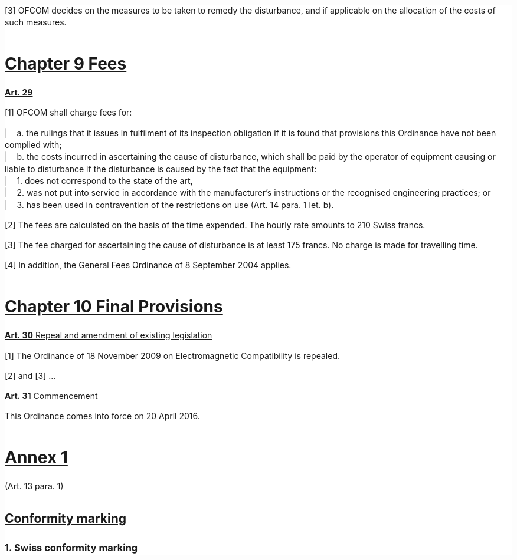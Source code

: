 [3] OFCOM decides on the measures to be taken to remedy the disturbance, and if applicable on the allocation of the costs of such measures.

# [Chapter 9 Fees](https://www.fedlex.admin.ch/eli/cc/2016/18/en#chap_9)

[**Art. 29**](https://www.fedlex.admin.ch/eli/cc/2016/18/en#art_29) 

[1] OFCOM shall charge fees for:


|    a. the rulings that it issues in fulfilment of its inspection obligation if it is found that provisions this Ordinance have not been complied with;  
|    b. the costs incurred in ascertaining the cause of disturbance, which shall be paid by the operator of equipment causing or liable to disturbance if the disturbance is caused by the fact that the equipment:  
|    1. does not correspond to the state of the art,  
|    2. was not put into service in accordance with the manufacturer’s instructions or the recognised engineering practices; or  
|    3. has been used in contravention of the restrictions on use (Art. 14 para. 1 let. b).



[2] The fees are calculated on the basis of the time expended. The hourly rate amounts to 210 Swiss francs.

[3] The fee charged for ascertaining the cause of disturbance is at least 175 francs. No charge is made for travelling time.

[4] In addition, the General Fees Ordinance of 8 September 2004 applies.

# [Chapter 10 Final Provisions](https://www.fedlex.admin.ch/eli/cc/2016/18/en#chap_10)

[**Art. 30** Repeal and amendment of existing legislation](https://www.fedlex.admin.ch/eli/cc/2016/18/en#art_30) 

[1] The Ordinance of 18 November 2009 on Electromagnetic Compatibility is repealed.

[2] and [3] ...

[**Art. 31** Commencement](https://www.fedlex.admin.ch/eli/cc/2016/18/en#art_31) 

This Ordinance comes into force on 20 April 2016.

# [Annex 1](https://www.fedlex.admin.ch/eli/cc/2016/18/en#annex_1)

(Art. 13 para. 1)

## [Conformity marking](https://www.fedlex.admin.ch/eli/cc/2016/18/en#annex_1/lvl_d4e53)

### [1. Swiss conformity marking](https://www.fedlex.admin.ch/eli/cc/2016/18/en#annex_1/lvl_d4e53/lvl_1)
